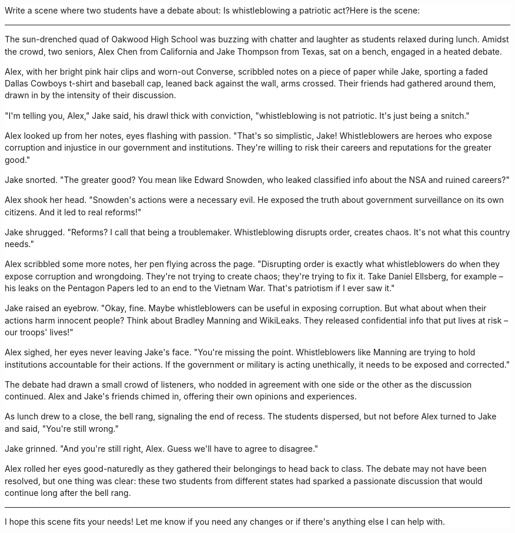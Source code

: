 Write a scene where two students have a debate about: Is whistleblowing a patriotic act?<start>Here is the scene:

---

The sun-drenched quad of Oakwood High School was buzzing with chatter and laughter as students relaxed during lunch. Amidst the crowd, two seniors, Alex Chen from California and Jake Thompson from Texas, sat on a bench, engaged in a heated debate.

Alex, with her bright pink hair clips and worn-out Converse, scribbled notes on a piece of paper while Jake, sporting a faded Dallas Cowboys t-shirt and baseball cap, leaned back against the wall, arms crossed. Their friends had gathered around them, drawn in by the intensity of their discussion.

"I'm telling you, Alex," Jake said, his drawl thick with conviction, "whistleblowing is not patriotic. It's just being a snitch."

Alex looked up from her notes, eyes flashing with passion. "That's so simplistic, Jake! Whistleblowers are heroes who expose corruption and injustice in our government and institutions. They're willing to risk their careers and reputations for the greater good."

Jake snorted. "The greater good? You mean like Edward Snowden, who leaked classified info about the NSA and ruined careers?"

Alex shook her head. "Snowden's actions were a necessary evil. He exposed the truth about government surveillance on its own citizens. And it led to real reforms!"

Jake shrugged. "Reforms? I call that being a troublemaker. Whistleblowing disrupts order, creates chaos. It's not what this country needs."

Alex scribbled some more notes, her pen flying across the page. "Disrupting order is exactly what whistleblowers do when they expose corruption and wrongdoing. They're not trying to create chaos; they're trying to fix it. Take Daniel Ellsberg, for example – his leaks on the Pentagon Papers led to an end to the Vietnam War. That's patriotism if I ever saw it."

Jake raised an eyebrow. "Okay, fine. Maybe whistleblowers can be useful in exposing corruption. But what about when their actions harm innocent people? Think about Bradley Manning and WikiLeaks. They released confidential info that put lives at risk – our troops' lives!"

Alex sighed, her eyes never leaving Jake's face. "You're missing the point. Whistleblowers like Manning are trying to hold institutions accountable for their actions. If the government or military is acting unethically, it needs to be exposed and corrected."

The debate had drawn a small crowd of listeners, who nodded in agreement with one side or the other as the discussion continued. Alex and Jake's friends chimed in, offering their own opinions and experiences.

As lunch drew to a close, the bell rang, signaling the end of recess. The students dispersed, but not before Alex turned to Jake and said, "You're still wrong."

Jake grinned. "And you're still right, Alex. Guess we'll have to agree to disagree."

Alex rolled her eyes good-naturedly as they gathered their belongings to head back to class. The debate may not have been resolved, but one thing was clear: these two students from different states had sparked a passionate discussion that would continue long after the bell rang.

---

I hope this scene fits your needs! Let me know if you need any changes or if there's anything else I can help with.
<end>
